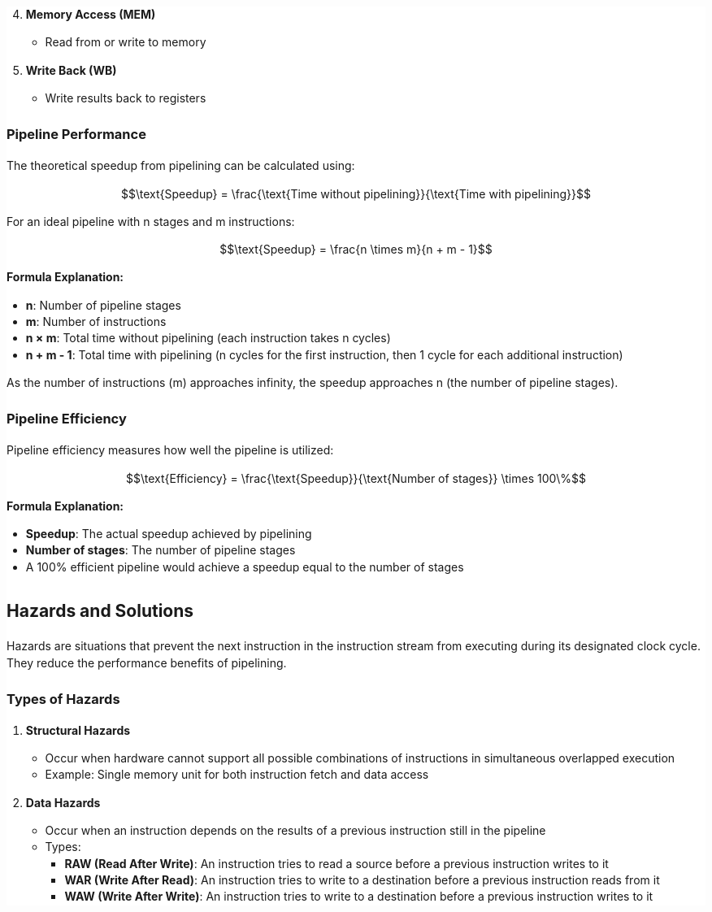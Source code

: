 4. **Memory Access (MEM)**
   - Read from or write to memory

5. **Write Back (WB)**
   - Write results back to registers

### Pipeline Performance

The theoretical speedup from pipelining can be calculated using:

$$\text{Speedup} = \frac{\text{Time without pipelining}}{\text{Time with pipelining}}$$

For an ideal pipeline with n stages and m instructions:

$$\text{Speedup} = \frac{n \times m}{n + m - 1}$$

**Formula Explanation:**
- **n**: Number of pipeline stages
- **m**: Number of instructions
- **n × m**: Total time without pipelining (each instruction takes n cycles)
- **n + m - 1**: Total time with pipelining (n cycles for the first instruction, then 1 cycle for each additional instruction)

As the number of instructions (m) approaches infinity, the speedup approaches n (the number of pipeline stages).

### Pipeline Efficiency

Pipeline efficiency measures how well the pipeline is utilized:

$$\text{Efficiency} = \frac{\text{Speedup}}{\text{Number of stages}} \times 100\%$$

**Formula Explanation:**
- **Speedup**: The actual speedup achieved by pipelining
- **Number of stages**: The number of pipeline stages
- A 100% efficient pipeline would achieve a speedup equal to the number of stages

## Hazards and Solutions

Hazards are situations that prevent the next instruction in the instruction stream from executing during its designated clock cycle. They reduce the performance benefits of pipelining.

### Types of Hazards

1. **Structural Hazards**
   - Occur when hardware cannot support all possible combinations of instructions in simultaneous overlapped execution
   - Example: Single memory unit for both instruction fetch and data access

2. **Data Hazards**
   - Occur when an instruction depends on the results of a previous instruction still in the pipeline
   - Types:
     - **RAW (Read After Write)**: An instruction tries to read a source before a previous instruction writes to it
     - **WAR (Write After Read)**: An instruction tries to write to a destination before a previous instruction reads from it
     - **WAW (Write After Write)**: An instruction tries to write to a destination before a previous instruction writes to it
